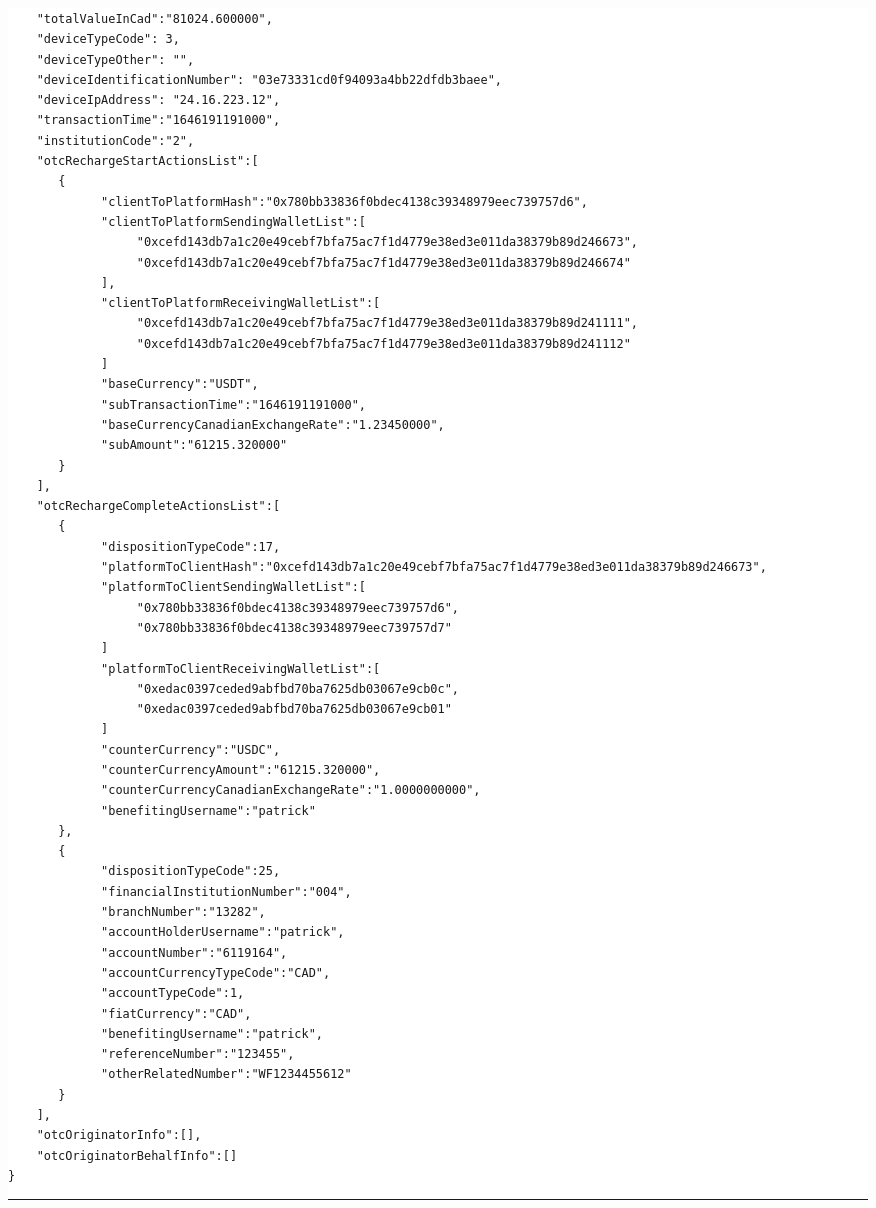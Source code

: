 ```
    "totalValueInCad":"81024.600000",
    "deviceTypeCode": 3,
    "deviceTypeOther": "",
    "deviceIdentificationNumber": "03e73331cd0f94093a4bb22dfdb3baee",
    "deviceIpAddress": "24.16.223.12",
    "transactionTime":"1646191191000",
    "institutionCode":"2",
    "otcRechargeStartActionsList":[
       {
             "clientToPlatformHash":"0x780bb33836f0bdec4138c39348979eec739757d6",
             "clientToPlatformSendingWalletList":[
                  "0xcefd143db7a1c20e49cebf7bfa75ac7f1d4779e38ed3e011da38379b89d246673",
                  "0xcefd143db7a1c20e49cebf7bfa75ac7f1d4779e38ed3e011da38379b89d246674"
             ],
             "clientToPlatformReceivingWalletList":[
                  "0xcefd143db7a1c20e49cebf7bfa75ac7f1d4779e38ed3e011da38379b89d241111",
                  "0xcefd143db7a1c20e49cebf7bfa75ac7f1d4779e38ed3e011da38379b89d241112"
             ]
             "baseCurrency":"USDT",
             "subTransactionTime":"1646191191000",
             "baseCurrencyCanadianExchangeRate":"1.23450000",
             "subAmount":"61215.320000"
       }
    ],
    "otcRechargeCompleteActionsList":[
       {
             "dispositionTypeCode":17,
             "platformToClientHash":"0xcefd143db7a1c20e49cebf7bfa75ac7f1d4779e38ed3e011da38379b89d246673",
             "platformToClientSendingWalletList":[
                  "0x780bb33836f0bdec4138c39348979eec739757d6",
                  "0x780bb33836f0bdec4138c39348979eec739757d7"
             ]
             "platformToClientReceivingWalletList":[
                  "0xedac0397ceded9abfbd70ba7625db03067e9cb0c",
                  "0xedac0397ceded9abfbd70ba7625db03067e9cb01"
             ]
             "counterCurrency":"USDC",
             "counterCurrencyAmount":"61215.320000",
             "counterCurrencyCanadianExchangeRate":"1.0000000000",
             "benefitingUsername":"patrick"
       },
       {
             "dispositionTypeCode":25,
             "financialInstitutionNumber":"004",
             "branchNumber":"13282",
             "accountHolderUsername":"patrick",
             "accountNumber":"6119164",
             "accountCurrencyTypeCode":"CAD",
             "accountTypeCode":1,
             "fiatCurrency":"CAD",
             "benefitingUsername":"patrick",
             "referenceNumber":"123455",
             "otherRelatedNumber":"WF1234455612"
       }
    ],
    "otcOriginatorInfo":[],
    "otcOriginatorBehalfInfo":[]
}
```

---
